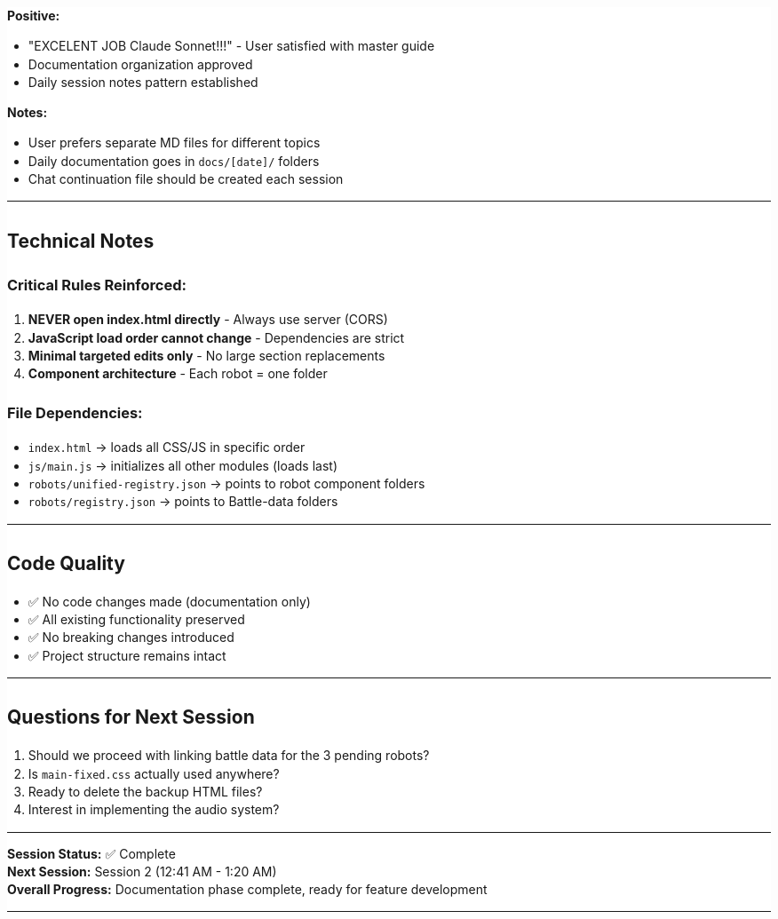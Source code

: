 **Positive:**
- "EXCELENT JOB Claude Sonnet!!!" - User satisfied with master guide
- Documentation organization approved
- Daily session notes pattern established

**Notes:**
- User prefers separate MD files for different topics
- Daily documentation goes in `docs/[date]/` folders
- Chat continuation file should be created each session

---

## Technical Notes

### Critical Rules Reinforced:
1. **NEVER open index.html directly** - Always use server (CORS)
2. **JavaScript load order cannot change** - Dependencies are strict
3. **Minimal targeted edits only** - No large section replacements
4. **Component architecture** - Each robot = one folder

### File Dependencies:
- `index.html` → loads all CSS/JS in specific order
- `js/main.js` → initializes all other modules (loads last)
- `robots/unified-registry.json` → points to robot component folders
- `robots/registry.json` → points to Battle-data folders

---

## Code Quality

- ✅ No code changes made (documentation only)
- ✅ All existing functionality preserved
- ✅ No breaking changes introduced
- ✅ Project structure remains intact

---

## Questions for Next Session

1. Should we proceed with linking battle data for the 3 pending robots?
2. Is `main-fixed.css` actually used anywhere?
3. Ready to delete the backup HTML files?
4. Interest in implementing the audio system?

---

**Session Status:** ✅ Complete  
**Next Session:** Session 2 (12:41 AM - 1:20 AM)  
**Overall Progress:** Documentation phase complete, ready for feature development

---
